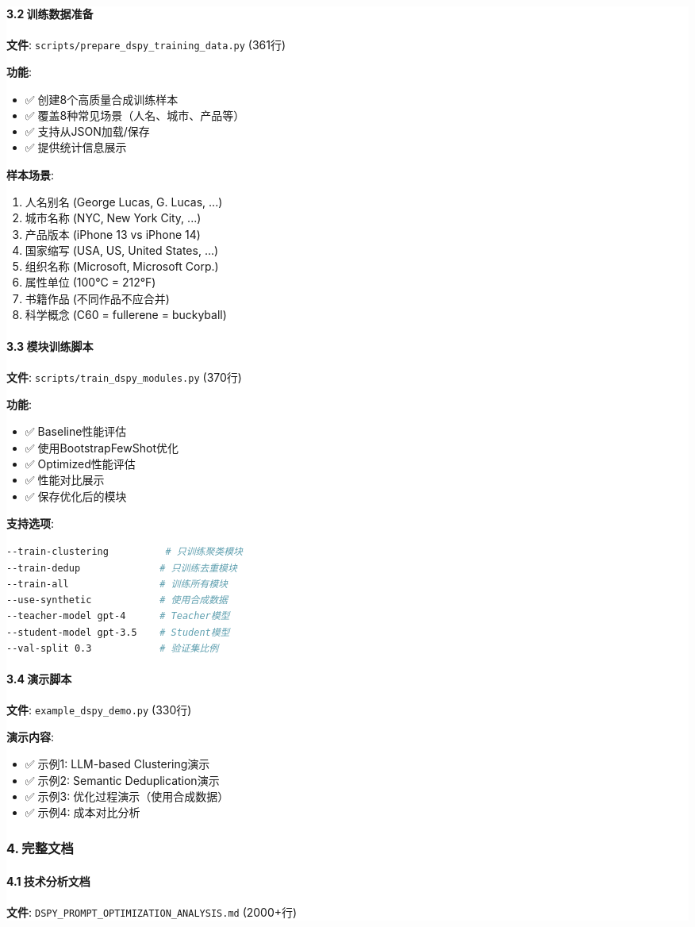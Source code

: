 #### 3.2 训练数据准备
**文件**: `scripts/prepare_dspy_training_data.py` (361行)

**功能**:
- ✅ 创建8个高质量合成训练样本
- ✅ 覆盖8种常见场景（人名、城市、产品等）
- ✅ 支持从JSON加载/保存
- ✅ 提供统计信息展示

**样本场景**:
1. 人名别名 (George Lucas, G. Lucas, ...)
2. 城市名称 (NYC, New York City, ...)
3. 产品版本 (iPhone 13 vs iPhone 14)
4. 国家缩写 (USA, US, United States, ...)
5. 组织名称 (Microsoft, Microsoft Corp.)
6. 属性单位 (100°C = 212°F)
7. 书籍作品 (不同作品不应合并)
8. 科学概念 (C60 = fullerene = buckyball)

#### 3.3 模块训练脚本
**文件**: `scripts/train_dspy_modules.py` (370行)

**功能**:
- ✅ Baseline性能评估
- ✅ 使用BootstrapFewShot优化
- ✅ Optimized性能评估
- ✅ 性能对比展示
- ✅ 保存优化后的模块

**支持选项**:
```bash
--train-clustering          # 只训练聚类模块
--train-dedup              # 只训练去重模块
--train-all                # 训练所有模块
--use-synthetic            # 使用合成数据
--teacher-model gpt-4      # Teacher模型
--student-model gpt-3.5    # Student模型
--val-split 0.3            # 验证集比例
```

#### 3.4 演示脚本
**文件**: `example_dspy_demo.py` (330行)

**演示内容**:
- ✅ 示例1: LLM-based Clustering演示
- ✅ 示例2: Semantic Deduplication演示
- ✅ 示例3: 优化过程演示（使用合成数据）
- ✅ 示例4: 成本对比分析

### 4. 完整文档

#### 4.1 技术分析文档
**文件**: `DSPY_PROMPT_OPTIMIZATION_ANALYSIS.md` (2000+行)

